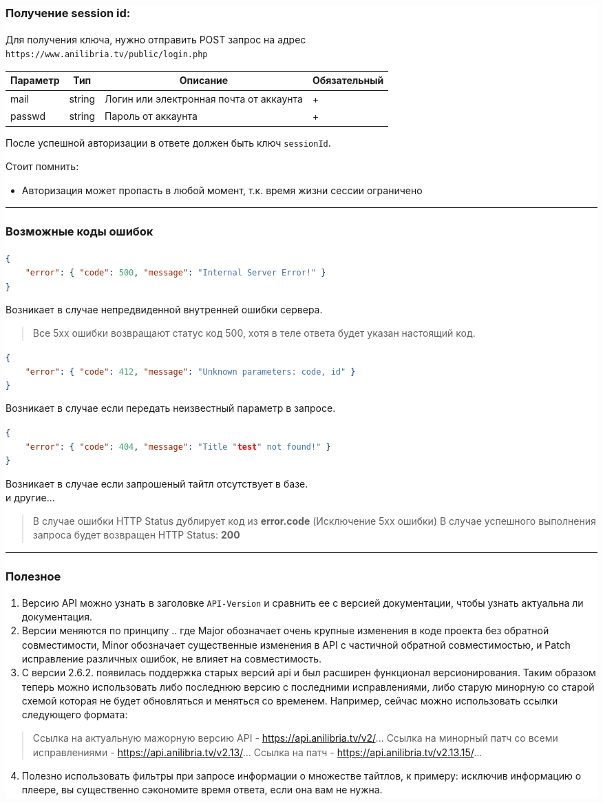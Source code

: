 ### Получение session id:

Для получения ключа, нужно отправить POST запрос на адрес  
`https://www.anilibria.tv/public/login.php`

| Параметр | Тип    | Описание                                | Обязательный |
| -------- | ------ | --------------------------------------- | ------------ |
| mail     | string | Логин или электронная почта от аккаунта | +            |
| passwd   | string | Пароль от аккаунта                      | +            |

После успешной авторизации в ответе должен быть ключ `sessionId`.

Стоит помнить:
* Авторизация может пропасть в любой момент, т.к. время жизни сессии ограничено

***

### Возможные коды ошибок
```json
{
    "error": { "code": 500, "message": "Internal Server Error!" }
}
```

Возникает в случае непредвиденной внутренней ошибки сервера.
> Все 5хх ошибки возвращают статус код 500, хотя в теле ответа будет указан настоящий код.

```json
{
    "error": { "code": 412, "message": "Unknown parameters: code, id" }
}
```

Возникает в случае если передать неизвестный параметр в запросе.

```json
{
    "error": { "code": 404, "message": "Title "test" not found!" }
}
```

Возникает в случае если запрошеный тайтл отсутствует в базе.  
и другие...

>В случае ошибки HTTP Status дублирует код из **error.code** (Исключение 5хх ошибки)
>В случае успешного выполнения запроса будет возвращен HTTP Status:  **200**
***

### Полезное
1. Версию API можно узнать в заголовке `API-Version` и сравнить ее с версией документации, чтобы узнать актуальна ли документация.
2. Версии меняются по принципу <Major>.<Minor>.<Patch> где Major обозначает очень крупные изменения в коде проекта без обратной совместимости, Minor обозначает существенные изменения в API с частичной обратной совместимостью, и Patch исправление различных ошибок, не влияет на совместимость.
3. С версии 2.6.2. появилась поддержка старых версий api и был расширен функционал версионирования.
Таким образом теперь можно использовать либо последнюю версию с последними исправлениями, либо старую минорную со старой схемой которая не будет обновляться и меняться со временем.
Например, сейчас можно использовать ссылки следующего формата:
>Ссылка на актуальную мажорную версию API - https://api.anilibria.tv/v2/...
>Ссылка на минорный патч со всеми исправлениями - https://api.anilibria.tv/v2.13/...
>Ссылка на патч - https://api.anilibria.tv/v2.13.15/...
4. Полезно использовать фильтры при запросе информации о множестве тайтлов, к примеру: исключив информацию о плеере, вы существенно сэкономите время ответа, если она вам не нужна.

